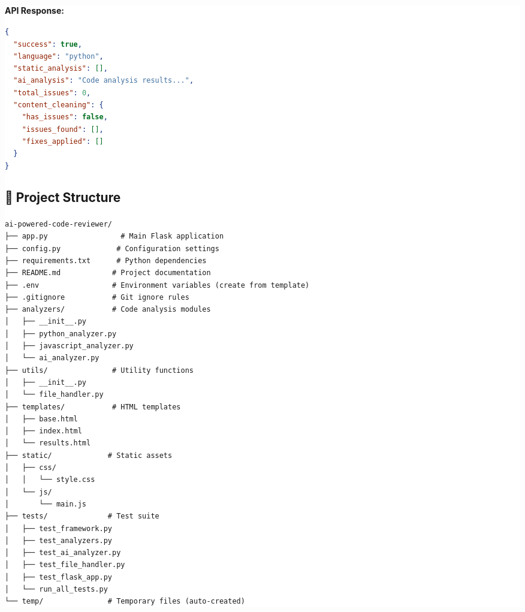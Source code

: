 **API Response:**
```json
{
  "success": true,
  "language": "python",
  "static_analysis": [],
  "ai_analysis": "Code analysis results...",
  "total_issues": 0,
  "content_cleaning": {
    "has_issues": false,
    "issues_found": [],
    "fixes_applied": []
  }
}
```

## 📁 Project Structure

```
ai-powered-code-reviewer/
├── app.py                 # Main Flask application
├── config.py             # Configuration settings
├── requirements.txt      # Python dependencies
├── README.md            # Project documentation
├── .env                 # Environment variables (create from template)
├── .gitignore           # Git ignore rules
├── analyzers/           # Code analysis modules
│   ├── __init__.py
│   ├── python_analyzer.py
│   ├── javascript_analyzer.py
│   └── ai_analyzer.py
├── utils/               # Utility functions
│   ├── __init__.py
│   └── file_handler.py
├── templates/           # HTML templates
│   ├── base.html
│   ├── index.html
│   └── results.html
├── static/             # Static assets
│   ├── css/
│   │   └── style.css
│   └── js/
│       └── main.js
├── tests/              # Test suite
│   ├── test_framework.py
│   ├── test_analyzers.py
│   ├── test_ai_analyzer.py
│   ├── test_file_handler.py
│   ├── test_flask_app.py
│   └── run_all_tests.py
└── temp/               # Temporary files (auto-created)
```
